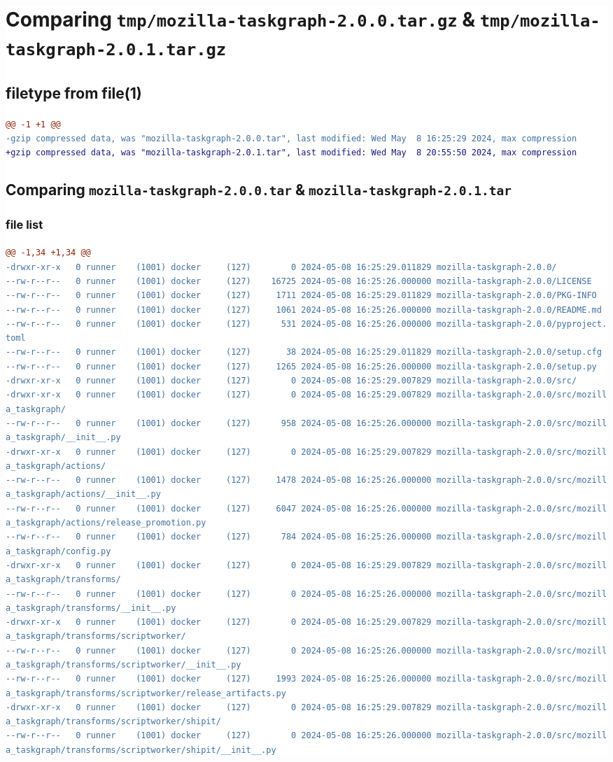 # Comparing `tmp/mozilla-taskgraph-2.0.0.tar.gz` & `tmp/mozilla-taskgraph-2.0.1.tar.gz`

## filetype from file(1)

```diff
@@ -1 +1 @@
-gzip compressed data, was "mozilla-taskgraph-2.0.0.tar", last modified: Wed May  8 16:25:29 2024, max compression
+gzip compressed data, was "mozilla-taskgraph-2.0.1.tar", last modified: Wed May  8 20:55:50 2024, max compression
```

## Comparing `mozilla-taskgraph-2.0.0.tar` & `mozilla-taskgraph-2.0.1.tar`

### file list

```diff
@@ -1,34 +1,34 @@
-drwxr-xr-x   0 runner    (1001) docker     (127)        0 2024-05-08 16:25:29.011829 mozilla-taskgraph-2.0.0/
--rw-r--r--   0 runner    (1001) docker     (127)    16725 2024-05-08 16:25:26.000000 mozilla-taskgraph-2.0.0/LICENSE
--rw-r--r--   0 runner    (1001) docker     (127)     1711 2024-05-08 16:25:29.011829 mozilla-taskgraph-2.0.0/PKG-INFO
--rw-r--r--   0 runner    (1001) docker     (127)     1061 2024-05-08 16:25:26.000000 mozilla-taskgraph-2.0.0/README.md
--rw-r--r--   0 runner    (1001) docker     (127)      531 2024-05-08 16:25:26.000000 mozilla-taskgraph-2.0.0/pyproject.toml
--rw-r--r--   0 runner    (1001) docker     (127)       38 2024-05-08 16:25:29.011829 mozilla-taskgraph-2.0.0/setup.cfg
--rw-r--r--   0 runner    (1001) docker     (127)     1265 2024-05-08 16:25:26.000000 mozilla-taskgraph-2.0.0/setup.py
-drwxr-xr-x   0 runner    (1001) docker     (127)        0 2024-05-08 16:25:29.007829 mozilla-taskgraph-2.0.0/src/
-drwxr-xr-x   0 runner    (1001) docker     (127)        0 2024-05-08 16:25:29.007829 mozilla-taskgraph-2.0.0/src/mozilla_taskgraph/
--rw-r--r--   0 runner    (1001) docker     (127)      958 2024-05-08 16:25:26.000000 mozilla-taskgraph-2.0.0/src/mozilla_taskgraph/__init__.py
-drwxr-xr-x   0 runner    (1001) docker     (127)        0 2024-05-08 16:25:29.007829 mozilla-taskgraph-2.0.0/src/mozilla_taskgraph/actions/
--rw-r--r--   0 runner    (1001) docker     (127)     1478 2024-05-08 16:25:26.000000 mozilla-taskgraph-2.0.0/src/mozilla_taskgraph/actions/__init__.py
--rw-r--r--   0 runner    (1001) docker     (127)     6047 2024-05-08 16:25:26.000000 mozilla-taskgraph-2.0.0/src/mozilla_taskgraph/actions/release_promotion.py
--rw-r--r--   0 runner    (1001) docker     (127)      784 2024-05-08 16:25:26.000000 mozilla-taskgraph-2.0.0/src/mozilla_taskgraph/config.py
-drwxr-xr-x   0 runner    (1001) docker     (127)        0 2024-05-08 16:25:29.007829 mozilla-taskgraph-2.0.0/src/mozilla_taskgraph/transforms/
--rw-r--r--   0 runner    (1001) docker     (127)        0 2024-05-08 16:25:26.000000 mozilla-taskgraph-2.0.0/src/mozilla_taskgraph/transforms/__init__.py
-drwxr-xr-x   0 runner    (1001) docker     (127)        0 2024-05-08 16:25:29.007829 mozilla-taskgraph-2.0.0/src/mozilla_taskgraph/transforms/scriptworker/
--rw-r--r--   0 runner    (1001) docker     (127)        0 2024-05-08 16:25:26.000000 mozilla-taskgraph-2.0.0/src/mozilla_taskgraph/transforms/scriptworker/__init__.py
--rw-r--r--   0 runner    (1001) docker     (127)     1993 2024-05-08 16:25:26.000000 mozilla-taskgraph-2.0.0/src/mozilla_taskgraph/transforms/scriptworker/release_artifacts.py
-drwxr-xr-x   0 runner    (1001) docker     (127)        0 2024-05-08 16:25:29.007829 mozilla-taskgraph-2.0.0/src/mozilla_taskgraph/transforms/scriptworker/shipit/
--rw-r--r--   0 runner    (1001) docker     (127)        0 2024-05-08 16:25:26.000000 mozilla-taskgraph-2.0.0/src/mozilla_taskgraph/transforms/scriptworker/shipit/__init__.py
```